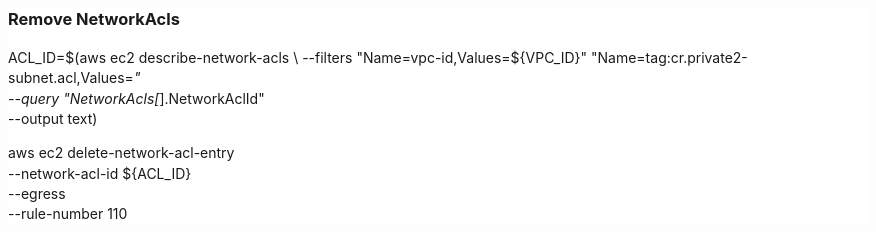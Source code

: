 
### Remove NetworkAcls

ACL_ID=$(aws ec2 describe-network-acls \
    --filters "Name=vpc-id,Values=${VPC_ID}" "Name=tag:cr.private2-subnet.acl,Values=*" \
    --query "NetworkAcls[*].NetworkAclId" \
    --output text)


aws ec2 delete-network-acl-entry \
--network-acl-id ${ACL_ID} \
--egress \
--rule-number 110           